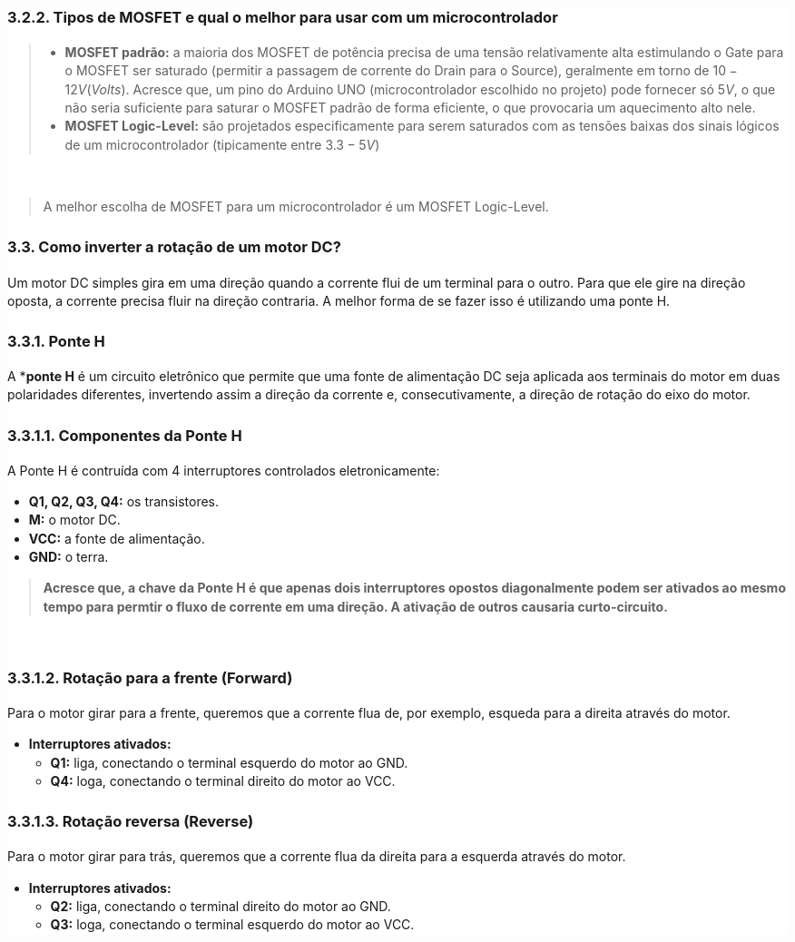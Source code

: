 ### 3.2.2. Tipos de MOSFET e qual o melhor para usar com um microcontrolador
> - **MOSFET padrão:** a maioria dos MOSFET de potência  precisa de uma tensão relativamente alta estimulando o Gate para o MOSFET ser saturado (permitir a passagem de corrente do Drain para o Source), geralmente em torno de $10-12 V(Volts)$. Acresce que, um pino do Arduino UNO (microcontrolador escolhido no projeto) pode fornecer só $5 V$, o que não seria suficiente para saturar o MOSFET padrão de forma eficiente, o que provocaria um aquecimento alto nele.
> - **MOSFET Logic-Level:** são projetados especificamente para serem saturados com as tensões baixas dos sinais lógicos de um microcontrolador (tipicamente entre $3.3-5 V$)

<br>

> A melhor escolha de MOSFET para um microcontrolador é um MOSFET Logic-Level.

### 3.3. Como inverter a rotação de um motor DC?
Um motor DC simples gira em uma direção quando a corrente flui de um terminal para o outro. Para que ele gire na direção oposta, a corrente precisa fluir na direção contraria. A melhor forma de se fazer isso é utilizando uma ponte H.

### 3.3.1. Ponte H
A ***ponte H** é um circuito eletrônico que permite que uma fonte de alimentação DC seja aplicada aos terminais do motor em duas polaridades diferentes, invertendo assim a direção da corrente e, consecutivamente, a direção de rotação do eixo do motor.

### 3.3.1.1. Componentes da Ponte H
A Ponte H é contruída com 4 interruptores controlados eletronicamente:
- **Q1, Q2, Q3, Q4:** os transistores.
- **M:** o motor DC.
- **VCC:** a fonte de alimentação.
- **GND:** o terra.

> **Acresce que, a chave da Ponte H é que apenas dois interruptores opostos diagonalmente podem ser ativados ao mesmo tempo para permtir o fluxo de corrente em uma direção. A ativação de outros  causaria curto-circuito.**

<br>



### 3.3.1.2. Rotação para a frente (Forward)
Para o motor girar para a frente, queremos  que a corrente flua de, por exemplo, esqueda para a direita através do motor.
- **Interruptores ativados:**
    - **Q1:** liga, conectando o terminal esquerdo do motor ao GND.
    - **Q4:** loga, conectando o terminal direito do motor ao VCC.

### 3.3.1.3. Rotação reversa (Reverse)
Para o motor  girar para trás, queremos que a corrente flua da direita para a esquerda através do motor.
- **Interruptores ativados:**
    - **Q2:** liga, conectando o terminal direito do motor ao GND.
    - **Q3:** loga, conectando o terminal esquerdo do motor ao VCC.
